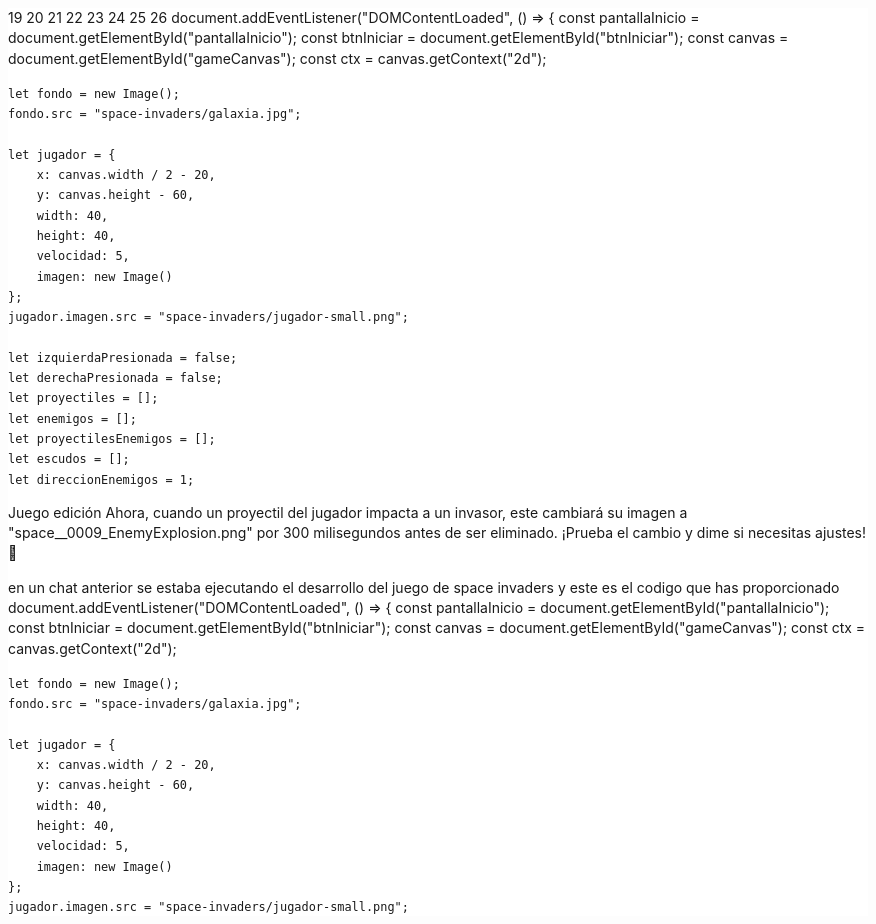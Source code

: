 19
20
21
22
23
24
25
26
document.addEventListener("DOMContentLoaded", () => {
    const pantallaInicio = document.getElementById("pantallaInicio");
    const btnIniciar = document.getElementById("btnIniciar");
    const canvas = document.getElementById("gameCanvas");
    const ctx = canvas.getContext("2d");
    
    let fondo = new Image();
    fondo.src = "space-invaders/galaxia.jpg";
    
    let jugador = {
        x: canvas.width / 2 - 20,
        y: canvas.height - 60,
        width: 40,
        height: 40,
        velocidad: 5,
        imagen: new Image()
    };
    jugador.imagen.src = "space-invaders/jugador-small.png";
    
    let izquierdaPresionada = false;
    let derechaPresionada = false;
    let proyectiles = [];
    let enemigos = [];
    let proyectilesEnemigos = [];
    let escudos = [];
    let direccionEnemigos = 1;
Juego edición
Ahora, cuando un proyectil del jugador impacta a un invasor, este cambiará su imagen a "space__0009_EnemyExplosion.png" por 300 milisegundos antes de ser eliminado. ¡Prueba el cambio y dime si necesitas ajustes! 🚀

en un chat anterior se estaba ejecutando el desarrollo del juego de space invaders y este es el codigo que has proporcionado document.addEventListener("DOMContentLoaded", () => {
    const pantallaInicio = document.getElementById("pantallaInicio");
    const btnIniciar = document.getElementById("btnIniciar");
    const canvas = document.getElementById("gameCanvas");
    const ctx = canvas.getContext("2d");
    
    let fondo = new Image();
    fondo.src = "space-invaders/galaxia.jpg";
    
    let jugador = {
        x: canvas.width / 2 - 20,
        y: canvas.height - 60,
        width: 40,
        height: 40,
        velocidad: 5,
        imagen: new Image()
    };
    jugador.imagen.src = "space-invaders/jugador-small.png";
    